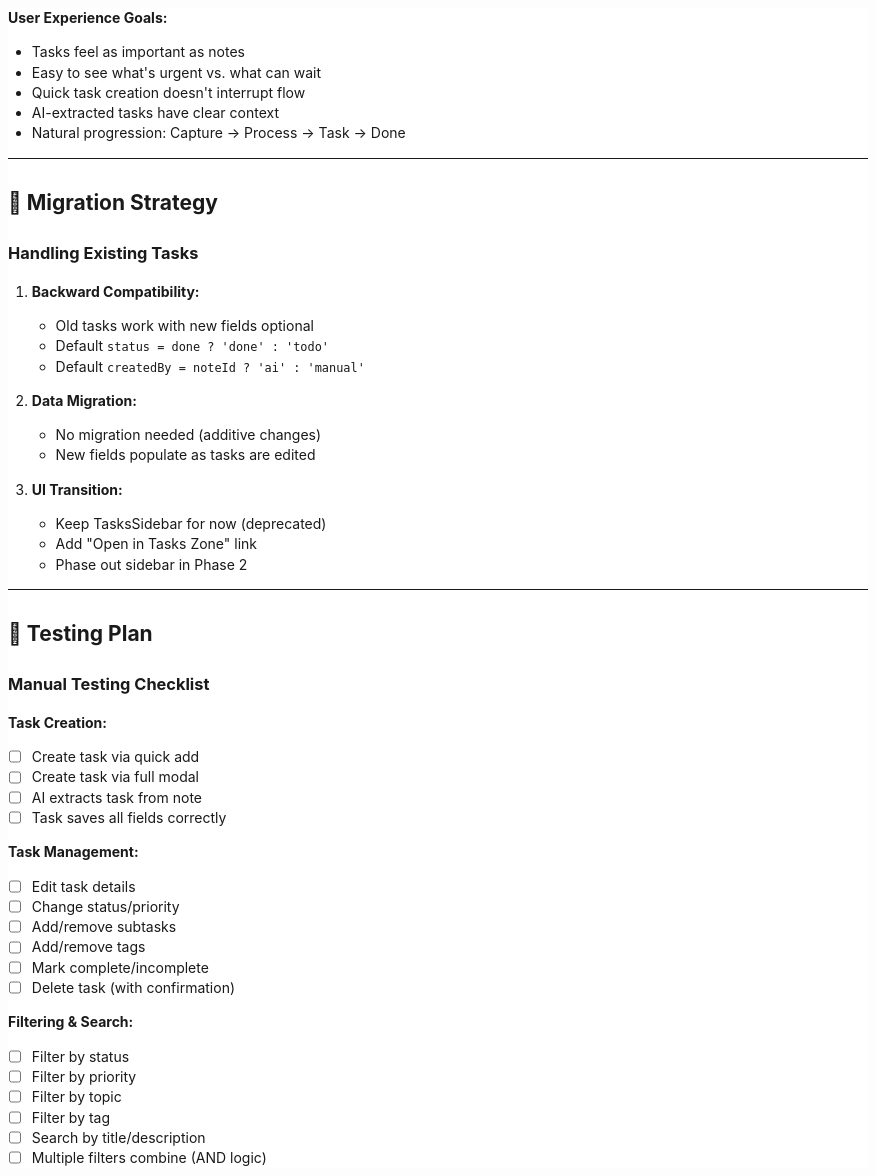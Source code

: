 **User Experience Goals:**
- Tasks feel as important as notes
- Easy to see what's urgent vs. what can wait
- Quick task creation doesn't interrupt flow
- AI-extracted tasks have clear context
- Natural progression: Capture → Process → Task → Done

---

## 🚀 Migration Strategy

### Handling Existing Tasks

1. **Backward Compatibility:**
   - Old tasks work with new fields optional
   - Default `status = done ? 'done' : 'todo'`
   - Default `createdBy = noteId ? 'ai' : 'manual'`

2. **Data Migration:**
   - No migration needed (additive changes)
   - New fields populate as tasks are edited

3. **UI Transition:**
   - Keep TasksSidebar for now (deprecated)
   - Add "Open in Tasks Zone" link
   - Phase out sidebar in Phase 2

---

## 📝 Testing Plan

### Manual Testing Checklist

**Task Creation:**
- [ ] Create task via quick add
- [ ] Create task via full modal
- [ ] AI extracts task from note
- [ ] Task saves all fields correctly

**Task Management:**
- [ ] Edit task details
- [ ] Change status/priority
- [ ] Add/remove subtasks
- [ ] Add/remove tags
- [ ] Mark complete/incomplete
- [ ] Delete task (with confirmation)

**Filtering & Search:**
- [ ] Filter by status
- [ ] Filter by priority
- [ ] Filter by topic
- [ ] Filter by tag
- [ ] Search by title/description
- [ ] Multiple filters combine (AND logic)
